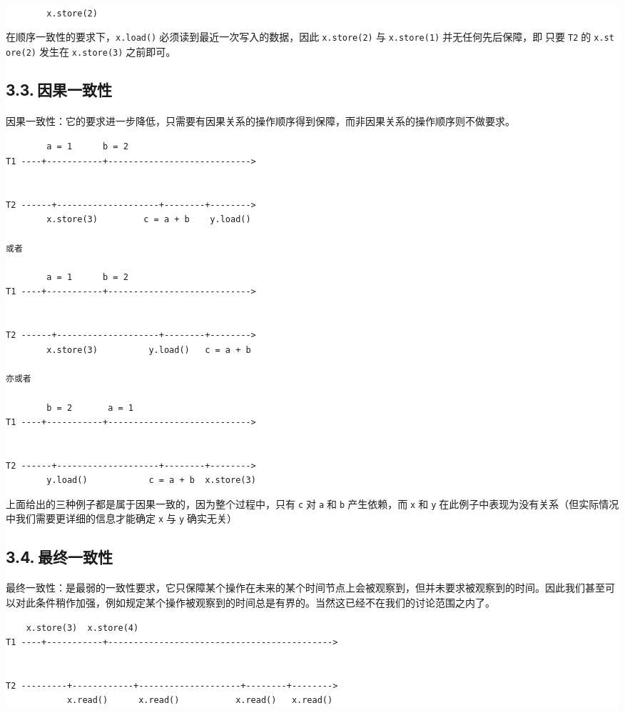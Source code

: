 ```
        x.store(2)
```

在顺序一致性的要求下，`x.load()` 必须读到最近一次写入的数据，因此 `x.store(2)` 与 `x.store(1)` 并无任何先后保障，即 只要 `T2` 的 `x.store(2)` 发生在 `x.store(3)` 之前即可。

## 3.3. 因果一致性
因果一致性：它的要求进一步降低，只需要有因果关系的操作顺序得到保障，而非因果关系的操作顺序则不做要求。

```
        a = 1      b = 2
T1 ----+-----------+---------------------------->


T2 ------+--------------------+--------+-------->
        x.store(3)         c = a + b    y.load()

或者

        a = 1      b = 2
T1 ----+-----------+---------------------------->


T2 ------+--------------------+--------+-------->
        x.store(3)          y.load()   c = a + b

亦或者

        b = 2       a = 1
T1 ----+-----------+---------------------------->


T2 ------+--------------------+--------+-------->
        y.load()            c = a + b  x.store(3)
```

上面给出的三种例子都是属于因果一致的，因为整个过程中，只有 `c` 对 `a` 和 `b` 产生依赖，而 `x` 和 `y` 在此例子中表现为没有关系（但实际情况中我们需要更详细的信息才能确定 `x` 与 `y` 确实无关）

## 3.4. 最终一致性
最终一致性：是最弱的一致性要求，它只保障某个操作在未来的某个时间节点上会被观察到，但并未要求被观察到的时间。因此我们甚至可以对此条件稍作加强，例如规定某个操作被观察到的时间总是有界的。当然这已经不在我们的讨论范围之内了。

```
    x.store(3)  x.store(4)
T1 ----+-----------+-------------------------------------------->


T2 ---------+------------+--------------------+--------+-------->
            x.read()      x.read()           x.read()   x.read()
```
